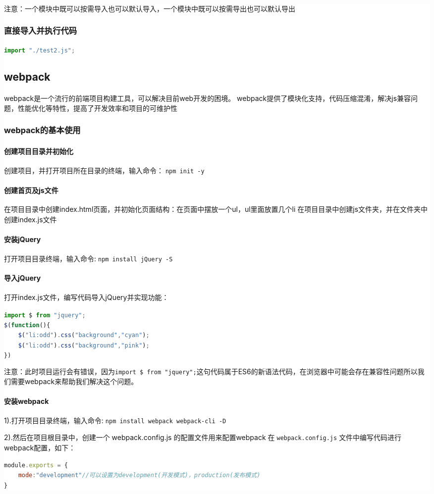 注意：一个模块中既可以按需导入也可以默认导入，一个模块中既可以按需导出也可以默认导出

### 直接导入并执行代码

```js
import "./test2.js";
```

## webpack

webpack是一个流行的前端项目构建工具，可以解决目前web开发的困境。
webpack提供了模块化支持，代码压缩混淆，解决js兼容问题，性能优化等特性，提高了开发效率和项目的可维护性

### webpack的基本使用

#### 创建项目目录并初始化

创建项目，并打开项目所在目录的终端，输入命令：
`npm init -y`

#### 创建首页及js文件

在项目目录中创建index.html页面，并初始化页面结构：在页面中摆放一个ul，ul里面放置几个li
在项目目录中创建js文件夹，并在文件夹中创建index.js文件



#### 安装jQuery

打开项目目录终端，输入命令:
`npm install jQuery -S`

#### 导入jQuery

打开index.js文件，编写代码导入jQuery并实现功能：

```js
import $ from "jquery";
$(function(){
    $("li:odd").css("background","cyan");
    $("li:odd").css("background","pink");
})
```

注意：此时项目运行会有错误，因为``import $ from "jquery";``这句代码属于ES6的新语法代码，在浏览器中可能会存在兼容性问题所以我们需要webpack来帮助我们解决这个问题。

#### 安装webpack

1).打开项目目录终端，输入命令:
`npm install webpack webpack-cli -D`

2).然后在项目根目录中，创建一个 webpack.config.js 的配置文件用来配置webpack
在 `webpack.config.js` 文件中编写代码进行webpack配置，如下：

```js
module.exports = {
    mode:"development"//可以设置为development(开发模式)，production(发布模式)
}
```

